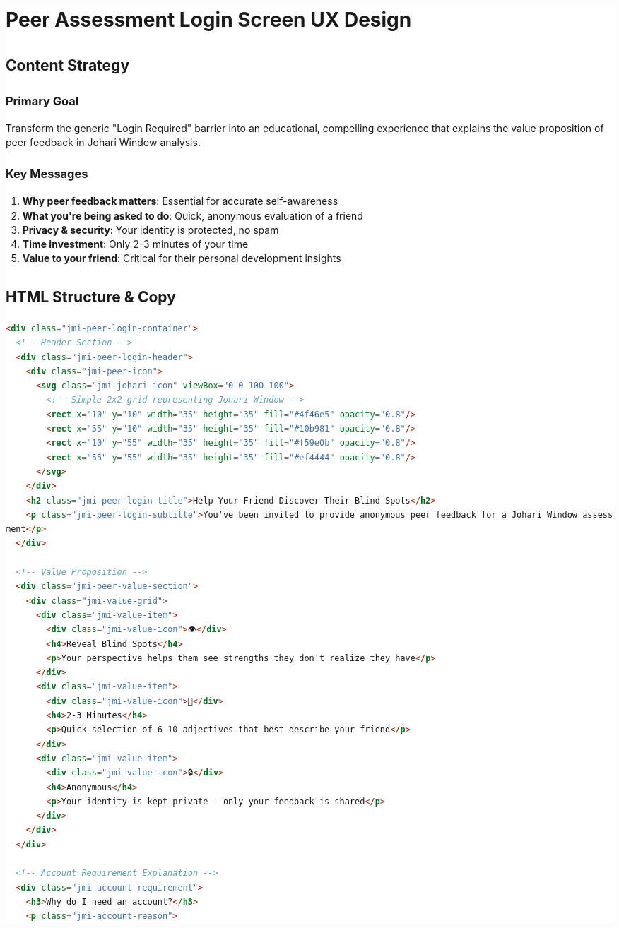 # Peer Assessment Login Screen UX Design

## Content Strategy

### Primary Goal
Transform the generic "Login Required" barrier into an educational, compelling experience that explains the value proposition of peer feedback in Johari Window analysis.

### Key Messages
1. **Why peer feedback matters**: Essential for accurate self-awareness
2. **What you're being asked to do**: Quick, anonymous evaluation of a friend
3. **Privacy & security**: Your identity is protected, no spam
4. **Time investment**: Only 2-3 minutes of your time
5. **Value to your friend**: Critical for their personal development insights

## HTML Structure & Copy

```html
<div class="jmi-peer-login-container">
  <!-- Header Section -->
  <div class="jmi-peer-login-header">
    <div class="jmi-peer-icon">
      <svg class="jmi-johari-icon" viewBox="0 0 100 100">
        <!-- Simple 2x2 grid representing Johari Window -->
        <rect x="10" y="10" width="35" height="35" fill="#4f46e5" opacity="0.8"/>
        <rect x="55" y="10" width="35" height="35" fill="#10b981" opacity="0.8"/>
        <rect x="10" y="55" width="35" height="35" fill="#f59e0b" opacity="0.8"/>
        <rect x="55" y="55" width="35" height="35" fill="#ef4444" opacity="0.8"/>
      </svg>
    </div>
    <h2 class="jmi-peer-login-title">Help Your Friend Discover Their Blind Spots</h2>
    <p class="jmi-peer-login-subtitle">You've been invited to provide anonymous peer feedback for a Johari Window assessment</p>
  </div>

  <!-- Value Proposition -->
  <div class="jmi-peer-value-section">
    <div class="jmi-value-grid">
      <div class="jmi-value-item">
        <div class="jmi-value-icon">👁️</div>
        <h4>Reveal Blind Spots</h4>
        <p>Your perspective helps them see strengths they don't realize they have</p>
      </div>
      <div class="jmi-value-item">
        <div class="jmi-value-icon">🎯</div>
        <h4>2-3 Minutes</h4>
        <p>Quick selection of 6-10 adjectives that best describe your friend</p>
      </div>
      <div class="jmi-value-item">
        <div class="jmi-value-icon">🔒</div>
        <h4>Anonymous</h4>
        <p>Your identity is kept private - only your feedback is shared</p>
      </div>
    </div>
  </div>

  <!-- Account Requirement Explanation -->
  <div class="jmi-account-requirement">
    <h3>Why do I need an account?</h3>
    <p class="jmi-account-reason">
```